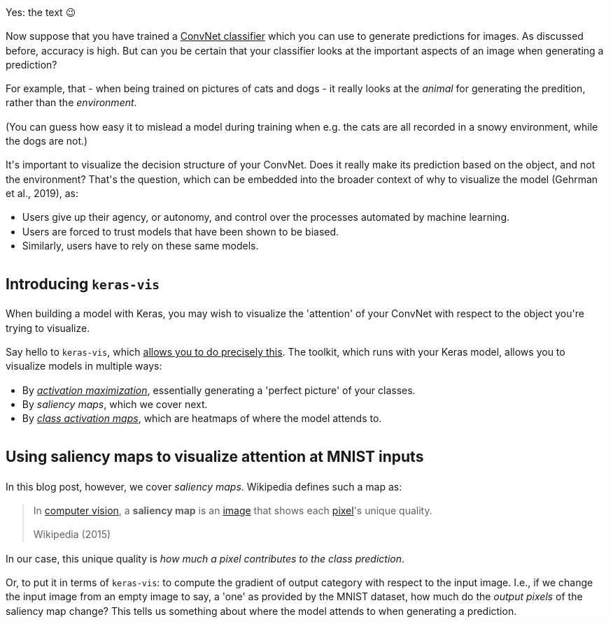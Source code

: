Yes: the text 😉

Now suppose that you have trained a [ConvNet classifier](https://www.machinecurve.com/index.php/2019/09/17/how-to-create-a-cnn-classifier-with-keras/) which you can use to generate predictions for images. As discussed before, accuracy is high. But can you be certain that your classifier looks at the important aspects of an image when generating a prediction?

For example, that - when being trained on pictures of cats and dogs - it really looks at the _animal_ for generating the predition, rather than the _environment_.

(You can guess how easy it to mislead a model during training when e.g. the cats are all recorded in a snowy environment, while the dogs are not.)

It's important to visualize the decision structure of your ConvNet. Does it really make its prediction based on the object, and not the environment? That's the question, which can be embedded into the broader context of why to visualize the model (Gehrman et al., 2019), as:

- Users give up their agency, or autonomy, and control over the processes automated by machine learning.
- Users are forced to trust models that have been shown to be biased.
- Similarly, users have to rely on these same models.

## Introducing `keras-vis`

When building a model with Keras, you may wish to visualize the 'attention' of your ConvNet with respect to the object you're trying to visualize.

Say hello to `keras-vis`, which [allows you to do precisely this](https://github.com/raghakot/keras-vis). The toolkit, which runs with your Keras model, allows you to visualize models in multiple ways:

- By _[activation maximization](https://www.machinecurve.com/index.php/2019/11/18/visualizing-keras-model-inputs-with-activation-maximization/)_, essentially generating a 'perfect picture' of your classes.
- By _saliency maps_, which we cover next.
- By _[class activation maps](https://www.machinecurve.com/index.php/2019/11/28/visualizing-keras-cnn-attention-grad-cam-class-activation-maps/)_, which are heatmaps of where the model attends to.

## Using saliency maps to visualize attention at MNIST inputs

In this blog post, however, we cover _saliency maps_. Wikipedia defines such a map as:

> In [computer vision](https://en.wikipedia.org/wiki/Computer_vision), a **saliency map** is an [image](https://en.wikipedia.org/wiki/Image) that shows each [pixel](https://en.wikipedia.org/wiki/Pixel)'s unique quality.
> 
> Wikipedia (2015)

In our case, this unique quality is _how much a pixel contributes to the class prediction_.

Or, to put it in terms of `keras-vis`: to compute the gradient of output category with respect to the input image. I.e., if we change the input image from an empty image to say, a 'one' as provided by the MNIST dataset, how much do the _output pixels_ of the saliency map change? This tells us something about where the model attends to when generating a prediction.
